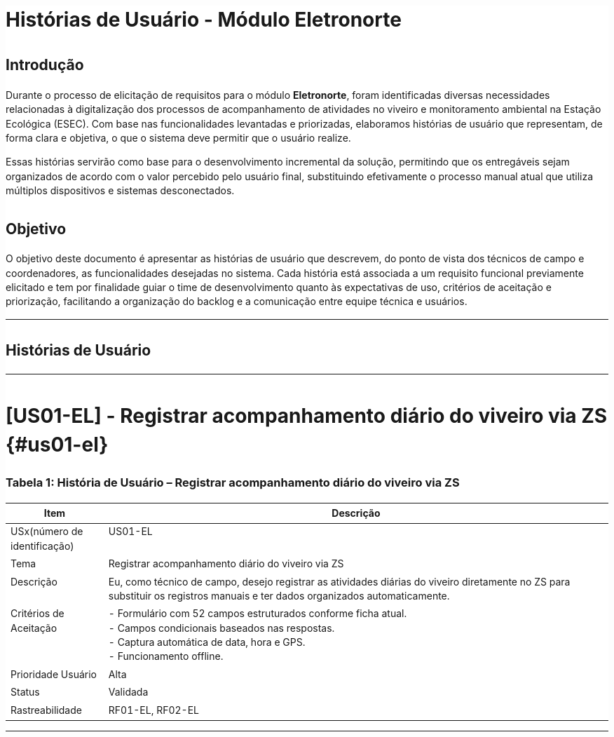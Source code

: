 # Histórias de Usuário - Módulo Eletronorte

## Introdução

Durante o processo de elicitação de requisitos para o módulo **Eletronorte**, foram identificadas diversas necessidades relacionadas à digitalização dos processos de acompanhamento de atividades no viveiro e monitoramento ambiental na Estação Ecológica (ESEC). Com base nas funcionalidades levantadas e priorizadas, elaboramos histórias de usuário que representam, de forma clara e objetiva, o que o sistema deve permitir que o usuário realize.

Essas histórias servirão como base para o desenvolvimento incremental da solução, permitindo que os entregáveis sejam organizados de acordo com o valor percebido pelo usuário final, substituindo efetivamente o processo manual atual que utiliza múltiplos dispositivos e sistemas desconectados.

## Objetivo

O objetivo deste documento é apresentar as histórias de usuário que descrevem, do ponto de vista dos técnicos de campo e coordenadores, as funcionalidades desejadas no sistema. Cada história está associada a um requisito funcional previamente elicitado e tem por finalidade guiar o time de desenvolvimento quanto às expectativas de uso, critérios de aceitação e priorização, facilitando a organização do backlog e a comunicação entre equipe técnica e usuários.

---

## Histórias de Usuário

---

# [US01-EL] - Registrar acompanhamento diário do viveiro via ZS {#us01-el}

### Tabela 1: História de Usuário – Registrar acompanhamento diário do viveiro via ZS

| Item                         | Descrição                                                                                                                                                                               |
| ---------------------------- | --------------------------------------------------------------------------------------------------------------------------------------------------------------------------------------- |
| USx(número de identificação) | US01-EL                                                                                                                                                                                 |
| Tema                         | Registrar acompanhamento diário do viveiro via ZS                                                                                                                                       |
| Descrição                    | Eu, como técnico de campo, desejo registrar as atividades diárias do viveiro diretamente no ZS para substituir os registros manuais e ter dados organizados automaticamente.            |
| Critérios de Aceitação       | - Formulário com 52 campos estruturados conforme ficha atual.<br>- Campos condicionais baseados nas respostas.<br>- Captura automática de data, hora e GPS.<br>- Funcionamento offline. |
| Prioridade Usuário           | Alta                                                                                                                                                                                    |
| Status                       | Validada                                                                                                                                                                                |
| Rastreabilidade              | RF01-EL, RF02-EL                                                                                                                                                                        |

---